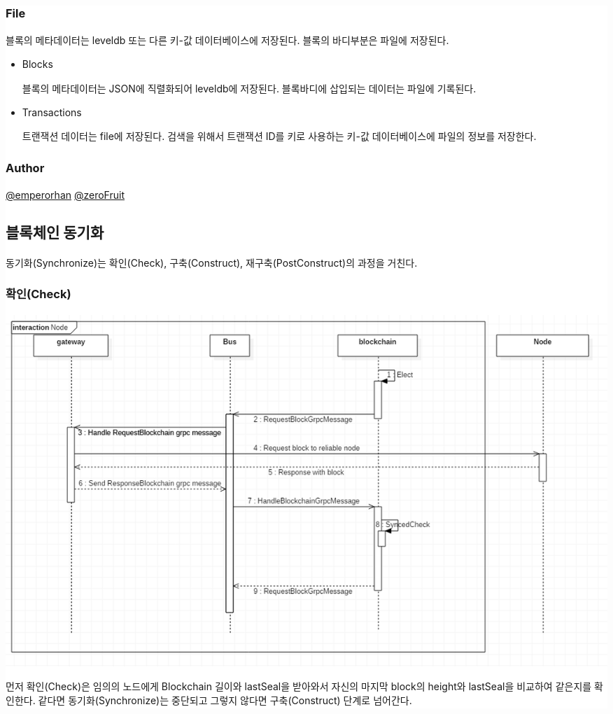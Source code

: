 ### File
블록의 메타데이터는 leveldb 또는 다른 키-값 데이터베이스에 저장된다. 블록의 바디부분은 파일에 저장된다.

- Blocks

  블록의 메타데이터는 JSON에 직렬화되어 leveldb에 저장된다. 블록바디에 삽입되는 데이터는 파일에 기록된다.
  
- Transactions

  트랜잭션 데이터는 file에 저장된다. 검색을 위해서 트랜잭션 ID를 키로 사용하는 키-값 데이터베이스에 파일의 정보를 저장한다.

### Author

[@emperorhan](https://github.com/emperorhan)
[@zeroFruit](https://github.com/zeroFruit)



## 블록체인 동기화


동기화(Synchronize)는 확인(Check), 구축(Construct), 재구축(PostConstruct)의 과정을 거친다.


### 확인(Check)

![blockchain-blocksync-seq](../doc/images/blockchain-blocksync-check-implementation-seq.PNG)

먼저 확인(Check)은 임의의 노드에게 Blockchain 길이와 lastSeal을 받아와서 자신의 마지막 block의 height와 lastSeal을 비교하여 같은지를 확인한다. 같다면 동기화(Synchronize)는 중단되고 그렇지 않다면 구축(Construct) 단계로 넘어간다.
